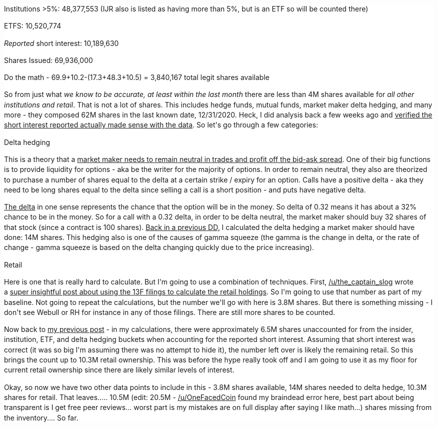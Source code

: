 Institutions >5%: 48,377,553 (IJR also is listed as having more than 5%, but is an ETF so will be counted there)

ETFS: 10,520,774

*Reported* short interest: 10,189,630

Shares Issued: 69,936,000

Do the math - 69.9+10.2-(17.3+48.3+10.5) = 3,840,167 total legit shares available

So from just what *we know to be accurate, at least within the last month* there are less than 4M shares available for *all other institutions and retail*. That is not a lot of shares. This includes hedge funds, mutual funds, market maker delta hedging, and many more - they composed 62M shares in the last known date, 12/31/2020. Heck, I did analysis back a few weeks ago and [verified the short interest reported actually made sense with the data](https://www.reddit.com/r/GME/comments/lzj00a/super_conservative_calculation_puts_gme_short/). So let's go through a few categories:

Delta hedging

This is a theory that a [market maker needs to remain neutral in trades and profit off the bid-ask spread](https://www.thestreet.com/investing/options/how-to-trade-like-a-market-maker-10890392#:~:text=The%20way%20a%20market%20maker,with%20a%20long%20stock%20position.). One of their big functions is to provide liquidity for options - aka be the writer for the majority of options. In order to remain neutral, they also are theorized to purchase a number of shares equal to the delta at a certain strike / expiry for an option. Calls have a positive delta - aka they need to be long shares equal to the delta since selling a call is a short position - and puts have negative delta.

[The delta](https://www.investopedia.com/trading/using-the-greeks-to-understand-options/) in one sense represents the chance that the option will be in the money. So delta of 0.32 means it has about a 32% chance to be in the money. So for a call with a 0.32 delta, in order to be delta neutral, the market maker should buy 32 shares of that stock (since a contract is 100 shares). [Back in a previous DD,](https://old.reddit.com/r/GME/comments/lzj00a/super_conservative_calculation_puts_gme_short/) I calculated the delta hedging a market maker should have done: 14M shares. This hedging also is one of the causes of gamma squeeze (the gamma is the change in delta, or the rate of change - gamma squeeze is based on the delta changing quickly due to the price increasing).

Retail

Here is one that is really hard to calculate. But I'm going to use a combination of techniques. First, [/u/the_captain_slog](https://www.reddit.com/u/the_captain_slog/) wrote a [super insightful post about using the 13F filings to calculate the retail holdings](https://www.reddit.com/r/GME/comments/m74f7h/how_many_shares_does_retail_own_digging_through/). So I'm going to use that number as part of my baseline. Not going to repeat the calculations, but the number we'll go with here is 3.8M shares. But there is something missing - I don't see Webull or RH for instance in any of those filings. There are still more shares to be counted.

Now back to [my previous post](https://www.reddit.com/r/GME/comments/lzj00a/super_conservative_calculation_puts_gme_short/) - in my calculations, there were approximately 6.5M shares unaccounted for from the insider, institution, ETF, and delta hedging buckets when accounting for the reported short interest. Assuming that short interest was correct (it was so big I'm assuming there was no attempt to hide it), the number left over is likely the remaining retail. So this brings the count up to 10.3M retail ownership. This was before the hype really took off and I am going to use it as my floor for current retail ownership since there are likely similar levels of interest.

Okay, so now we have two other data points to include in this - 3.8M shares available, 14M shares needed to delta hedge, 10.3M shares for retail. That leaves..... 10.5M (edit: 20.5M - [/u/OneFacedCoin](https://www.reddit.com/u/OneFacedCoin/) found my braindead error here, best part about being transparent is I get free peer reviews... worst part is my mistakes are on full display after saying I like math...) shares missing from the inventory.... So far.
